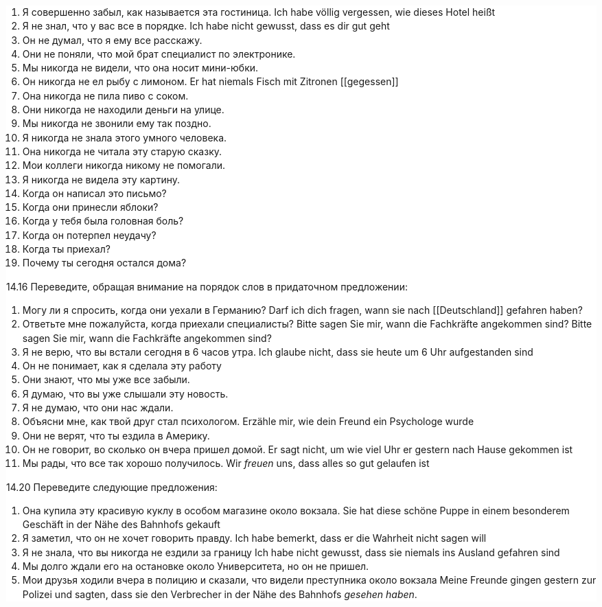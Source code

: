 1. Я совершенно забыл, как называется эта гостиница. Ich habe völlig vergessen, wie dieses Hotel heißt
2. Я не знал, что у вас все в порядке. Ich habe nicht gewusst, dass es dir gut geht
3. Он не думал, что я ему все расскажу.
4. Они не поняли, что мой брат специалист по электронике.
5. Мы никогда не видели, что она носит мини-юбки.
6. Он никогда не ел рыбу с лимоном. Er hat niemals Fisch mit Zitronen [[gegessen]]  
7. Она никогда не пила пиво с соком.
8. Они никогда не находили деньги на улице.
9. Мы никогда не звонили ему так поздно.
10. Я никогда не знала этого умного человека.
11. Она никогда не читала эту старую сказку.
12. Мои коллеги никогда никому не помогали.
13. Я никогда не видела эту картину.
14. Когда он написал это письмо?
15. Когда они принесли яблоки?
16. Когда у тебя была головная боль?
17. Когда он потерпел неудачу?
18. Когда ты приехал?
19. Почему ты сегодня остался дома?


14.16 Переведите, обращая внимание на порядок слов в придаточном предложении:

1. Могу ли я спросить, когда они уехали в Германию? Darf ich dich fragen, wann sie nach [[Deutschland]] gefahren haben?
2. Ответьте мне пожалуйста, когда приехали специалисты? Bitte sagen Sie mir, wann die Fachkräfte angekommen sind?
Bitte sagen Sie mir, wann die Fachkräfte angekommen sind?
1. Я не верю, что вы встали сегодня в 6 часов утра.
 Ich glaube nicht, dass sie heute um 6 Uhr aufgestanden sind 
2. Он не понимает, как я сделала эту работу
3. Они знают, что мы уже все забыли. 
4. Я думаю, что вы уже слышали эту новость.
5. Я не думаю, что они нас ждали.
6. Объясни мне, как твой друг стал психологом. Erzähle mir, wie dein Freund ein Psychologe wurde
7. Они не верят, что ты ездила в Америку.
8. Он не говорит, во сколько он вчера пришел домой. 
Er sagt nicht, um wie viel Uhr er gestern nach Hause gekommen ist
9. Мы рады, что все так хорошо получилось. 
Wir *freuen* uns, dass alles so gut gelaufen ist


14.20 Переведите следующие предложения:

1. Она купила эту красивую куклу в особом магазине около вокзала.
 Sie hat diese schöne Puppe in einem besonderem Geschäft in der Nähe des Bahnhofs gekauft
2. Я заметил, что он не хочет говорить правду.
 Ich habe bemerkt, dass er die Wahrheit nicht sagen will
3. Я не знала, что вы никогда не ездили за границу
Ich habe nicht gewusst, dass sie niemals ins Ausland  gefahren sind
1. Мы долго ждали его на остановке около Университета, но он не пришел.
2. Мои друзья ходили вчера в полицию и сказали, что видели преступника около вокзала
Meine Freunde gingen gestern zur Polizei und sagten, dass sie den Verbrecher in der Nähe des Bahnhofs *gesehen haben*.

